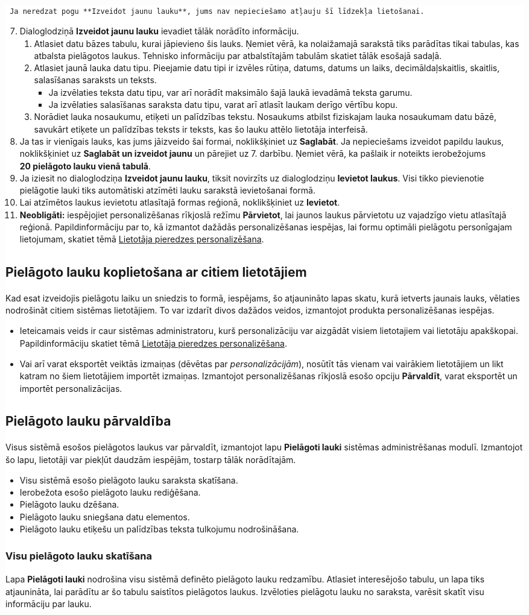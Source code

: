      Ja neredzat pogu **Izveidot jaunu lauku**, jums nav nepieciešamo atļauju šī līdzekļa lietošanai.  
     
7.   Dialoglodziņā **Izveidot jaunu lauku** ievadiet tālāk norādīto informāciju.
     1.   Atlasiet datu bāzes tabulu, kurai jāpievieno šis lauks. Ņemiet vērā, ka nolaižamajā sarakstā tiks parādītas tikai tabulas, kas atbalsta pielāgotos laukus. Tehnisko informāciju par atbalstītajām tabulām skatiet tālāk esošajā sadaļā.  
     2.   Atlasiet jaunā lauka datu tipu. Pieejamie datu tipi ir izvēles rūtiņa, datums, datums un laiks, decimāldaļskaitlis, skaitlis, salasīšanas saraksts un teksts.   
          - Ja izvēlaties teksta datu tipu, var arī norādīt maksimālo šajā laukā ievadāmā teksta garumu. 
          - Ja izvēlaties salasīšanas saraksta datu tipu, varat arī atlasīt laukam derīgo vērtību kopu.  
     3.   Norādiet lauka nosaukumu, etiķeti un palīdzības tekstu. Nosaukums atbilst fiziskajam lauka nosaukumam datu bāzē, savukārt etiķete un palīdzības teksts ir teksts, kas šo lauku attēlo lietotāja interfeisā.  
8.   Ja tas ir vienīgais lauks, kas jums jāizveido šai formai, noklikšķiniet uz **Saglabāt**. Ja nepieciešams izveidot papildu laukus, noklikšķiniet uz **Saglabāt un izveidot jaunu** un pārejiet uz 7. darbību. Ņemiet vērā, ka pašlaik ir noteikts ierobežojums **20 pielāgoto lauku vienā tabulā**.
9.   Ja iziesit no dialoglodziņa **Izveidot jaunu lauku**, tiksit novirzīts uz dialoglodziņu **Ievietot laukus**. Visi tikko pievienotie pielāgotie lauki tiks automātiski atzīmēti lauku sarakstā ievietošanai formā.  
10.   Lai atzīmētos laukus ievietotu atlasītajā formas reģionā, noklikšķiniet uz **Ievietot**. 
11.   **Neobligāti:** iespējojiet personalizēšanas rīkjoslā režīmu **Pārvietot**, lai jaunos laukus pārvietotu uz vajadzīgo vietu atlasītajā reģionā. Papildinformāciju par to, kā izmantot dažādās personalizēšanas iespējas, lai formu optimāli pielāgotu personīgajam lietojumam, skatiet tēmā [Lietotāja pieredzes personalizēšana](personalize-user-experience.md).  

## <a name="sharing-custom-fields-with-other-users"></a>Pielāgoto lauku koplietošana ar citiem lietotājiem
Kad esat izveidojis pielāgotu laiku un sniedzis to formā, iespējams, šo atjaunināto lapas skatu, kurā ietverts jaunais lauks, vēlaties nodrošināt citiem sistēmas lietotājiem. To var izdarīt divos dažādos veidos, izmantojot produkta personalizēšanas iespējas.

-   Ieteicamais veids ir caur sistēmas administratoru, kurš personalizāciju var aizgādāt visiem lietotajiem vai lietotāju apakškopai. Papildinformāciju skatiet tēmā [Lietotāja pieredzes personalizēšana](personalize-user-experience.md). 

-   Vai arī varat eksportēt veiktās izmaiņas (dēvētas par *personalizācijām*), nosūtīt tās vienam vai vairākiem lietotājiem un likt katram no šiem lietotājiem importēt izmaiņas. Izmantojot personalizēšanas rīkjoslā esošo opciju **Pārvaldīt**, varat eksportēt un importēt personalizācijas.

## <a name="managing-custom-fields"></a>Pielāgoto lauku pārvaldība

Visus sistēmā esošos pielāgotos laukus var pārvaldīt, izmantojot lapu **Pielāgoti lauki** sistēmas administrēšanas modulī.  Izmantojot šo lapu, lietotāji var piekļūt daudzām iespējām, tostarp tālāk norādītajām. 
-   Visu sistēmā esošo pielāgoto lauku saraksta skatīšana.
-   Ierobežota esošo pielāgoto lauku rediģēšana.
-   Pielāgoto lauku dzēšana.
-   Pielāgoto lauku sniegšana datu elementos.
-   Pielāgoto lauku etiķešu un palīdzības teksta tulkojumu nodrošināšana.

### <a name="viewing-all-custom-fields"></a>Visu pielāgoto lauku skatīšana
Lapa **Pielāgoti lauki** nodrošina visu sistēmā definēto pielāgoto lauku redzamību. Atlasiet interesējošo tabulu, un lapa tiks atjaunināta, lai parādītu ar šo tabulu saistītos pielāgotos laukus. Izvēloties pielāgotu lauku no saraksta, varēsit skatīt visu informāciju par lauku.
